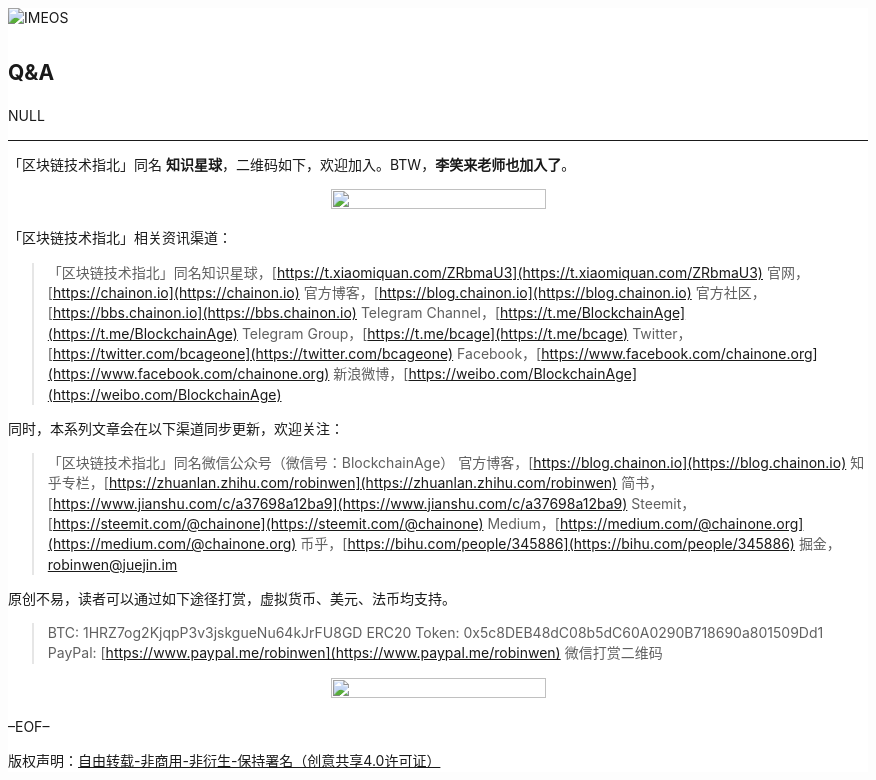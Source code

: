 ![IMEOS](https://i.imgur.com/ua8BjNr.jpg)

## Q&A

NULL

***

「区块链技术指北」同名 **知识星球**，二维码如下，欢迎加入。BTW，**李笑来老师也加入了**。

<div align=center><img width="50%" height="50%" src="https://raw.githubusercontent.com/BlockchainOne/WeChat/master/images/ZSXQ.jpg"/></div>

「区块链技术指北」相关资讯渠道：

> 「区块链技术指北」同名知识星球，[https://t.xiaomiquan.com/ZRbmaU3](https://t.xiaomiquan.com/ZRbmaU3)
> 官网，[https://chainon.io](https://chainon.io)
> 官方博客，[https://blog.chainon.io](https://blog.chainon.io)
> 官方社区，[https://bbs.chainon.io](https://bbs.chainon.io)
> Telegram Channel，[https://t.me/BlockchainAge](https://t.me/BlockchainAge)
> Telegram Group，[https://t.me/bcage](https://t.me/bcage)
> Twitter，[https://twitter.com/bcageone](https://twitter.com/bcageone)
> Facebook，[https://www.facebook.com/chainone.org](https://www.facebook.com/chainone.org)
> 新浪微博，[https://weibo.com/BlockchainAge](https://weibo.com/BlockchainAge)

同时，本系列文章会在以下渠道同步更新，欢迎关注：

> 「区块链技术指北」同名微信公众号（微信号：BlockchainAge）
> 官方博客，[https://blog.chainon.io](https://blog.chainon.io)
> 知乎专栏，[https://zhuanlan.zhihu.com/robinwen](https://zhuanlan.zhihu.com/robinwen)
> 简书，[https://www.jianshu.com/c/a37698a12ba9](https://www.jianshu.com/c/a37698a12ba9)
> Steemit，[https://steemit.com/@chainone](https://steemit.com/@chainone)
> Medium，[https://medium.com/@chainone.org](https://medium.com/@chainone.org)
> 币乎，[https://bihu.com/people/345886](https://bihu.com/people/345886)
> 掘金，[robinwen@juejin.im](https://juejin.im/user/5673ccae60b2260ee435f89a/posts)

原创不易，读者可以通过如下途径打赏，虚拟货币、美元、法币均支持。

> BTC: 1HRZ7og2KjqpP3v3jskgueNu64kJrFU8GD
> ERC20 Token: 0x5c8DEB48dC08b5dC60A0290B718690a801509Dd1
> PayPal: [https://www.paypal.me/robinwen](https://www.paypal.me/robinwen)
> 微信打赏二维码

<div align=center><img width="50%" height="50%" src="https://raw.githubusercontent.com/BlockchainOne/WeChat/master/images/WeChat.jpg"/></div>

–EOF–

版权声明：[自由转载-非商用-非衍生-保持署名（创意共享4.0许可证）](http://creativecommons.org/licenses/by-nc-nd/4.0/deed.zh)
